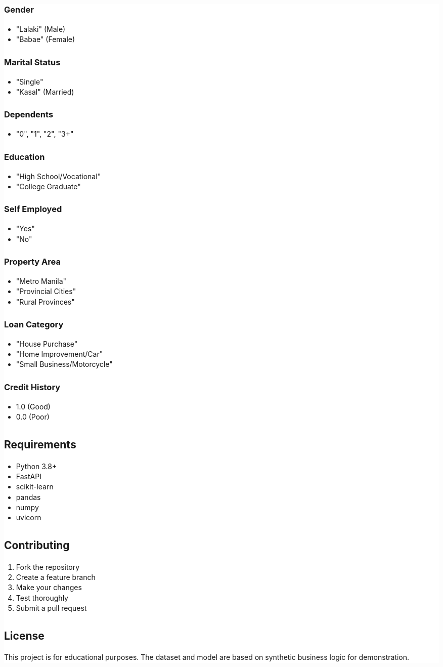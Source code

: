 ### Gender
- "Lalaki" (Male)
- "Babae" (Female)

### Marital Status
- "Single"
- "Kasal" (Married)

### Dependents
- "0", "1", "2", "3+"

### Education
- "High School/Vocational"
- "College Graduate"

### Self Employed
- "Yes"
- "No"

### Property Area
- "Metro Manila"
- "Provincial Cities"
- "Rural Provinces"

### Loan Category
- "House Purchase"
- "Home Improvement/Car"
- "Small Business/Motorcycle"

### Credit History
- 1.0 (Good)
- 0.0 (Poor)

## Requirements

- Python 3.8+
- FastAPI
- scikit-learn
- pandas
- numpy
- uvicorn

## Contributing

1. Fork the repository
2. Create a feature branch
3. Make your changes
4. Test thoroughly
5. Submit a pull request

## License

This project is for educational purposes. The dataset and model are based on synthetic business logic for demonstration.
